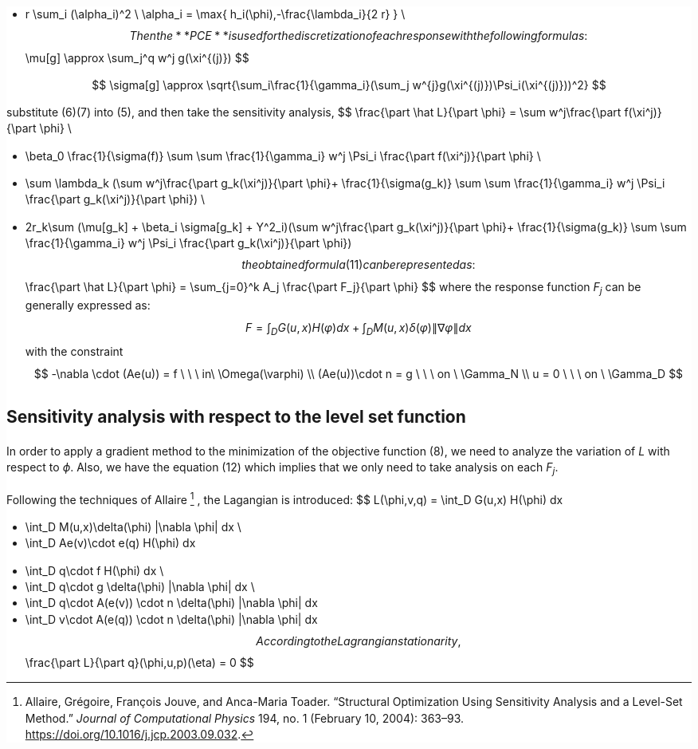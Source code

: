 + r \sum_i (\alpha_i)^2 \\
\alpha_i = \max\{ h_i(\phi),-\frac{\lambda_i}{2 r} \} \\
$$
Then the **PCE** is used for the discretization of each response with the following formulas :
$$
\mu[g] \approx \sum_j^q w^j g(\xi^{(j)})
$$

$$
\sigma[g] \approx \sqrt{\sum_i\frac{1}{\gamma_i}(\sum_j w^{j}g(\xi^{(j)})\Psi_i(\xi^{(j)}))^2}
$$

substitute (6)(7) into (5), and then take the sensitivity analysis,
$$
\frac{\part \hat L}{\part \phi} = \sum w^j\frac{\part f(\xi^j)}{\part \phi} \\

+ \beta_0 \frac{1}{\sigma(f)} \sum \sum \frac{1}{\gamma_i} w^j \Psi_i \frac{\part f(\xi^j)}{\part \phi} \\

+ \sum \lambda_k (\sum w^j\frac{\part g_k(\xi^j)}{\part \phi}+ \frac{1}{\sigma(g_k)} \sum \sum \frac{1}{\gamma_i} w^j \Psi_i \frac{\part g_k(\xi^j)}{\part \phi}) \\

+ 2r_k\sum (\mu[g_k] + \beta_i \sigma[g_k] + Y^2_i)(\sum w^j\frac{\part g_k(\xi^j)}{\part \phi}+ \frac{1}{\sigma(g_k)} \sum \sum \frac{1}{\gamma_i} w^j \Psi_i \frac{\part g_k(\xi^j)}{\part \phi})
$$
the obtained formula (11) can be represented as:
$$
\frac{\part \hat L}{\part \phi} = \sum_{j=0}^k A_j \frac{\part F_j}{\part \phi}
$$
where the response function $F_j$ can be generally expressed as:
$$
F = \int_D G(u,x)H(\varphi) dx + \int_D M(u,x)\delta(\varphi) \lVert\nabla\varphi\rVert dx
$$
with the constraint 
$$
-\nabla \cdot (Ae(u)) = f \ \ \ in\ \Omega(\varphi) \\
(Ae(u))\cdot n = g \ \ \  on \ \Gamma_N \\
u = 0 \ \ \ on \ \Gamma_D
$$


## Sensitivity analysis with respect to the level set function

In order to apply a gradient method to the minimization of the objective function (8), we need to analyze the variation of $L$ with respect to $\phi$. Also, we have the equation (12) which implies that we only need to take analysis on each $F_j$.

Following the techniques of Allaire [^2] , the Lagangian is introduced:
$$
L(\phi,v,q) = \int_D G(u,x) H(\phi) dx 
+ \int_D M(u,x)\delta(\phi) |\nabla \phi| dx \\
+ \int_D Ae(v)\cdot e(q) H(\phi) dx
- \int_D q\cdot f H(\phi) dx \\
- \int_D q\cdot g \delta(\phi) |\nabla \phi| dx \\
- \int_D q\cdot A(e(v)) \cdot n \delta(\phi) |\nabla \phi| dx
- \int_D v\cdot A(e(q)) \cdot n \delta(\phi) |\nabla \phi| dx
$$
According to the Lagrangian stationarity,
$$
\frac{\part L}{\part q}(\phi,u,p)(\eta) = 0
$$


[^1]: Rao SS. Engineering Optimization: Theory and Practice (4th edn). Wiley: New York, 2009.
[^2]: Allaire, Grégoire, François Jouve, and Anca-Maria Toader. “Structural Optimization Using Sensitivity Analysis and a Level-Set Method.” *Journal of Computational Physics* 194, no. 1 (February 10, 2004): 363–93. https://doi.org/10.1016/j.jcp.2003.09.032.
[^3]: Sethian JA. Level Set Methods and Fast Marching Methods: Evolving Interfaces in Computational Geometry, Fluid Mechanics, Computer Vision, and Materials Science. Cambridge University Press: Cambridge, 1999.
[^4]: Wang, Michael Yu, Xiaoming Wang, and Dongming Guo. “A Level Set Method for Structural Topology Optimization.” *Computer Methods in Applied Mechanics and Engineering* 192, no. 1 (January 3, 2003): 227–46. https://doi.org/10.1016/S0045-7825(02)00559-5.
[^5]: Huang, S. P., S. T. Quek, and K. K. Phoon. “Convergence Study of the Truncated Karhunen–Loeve Expansion for Simulation of Stochastic Processes.” *International Journal for Numerical Methods in Engineering* 52, no. 9 (2001): 1029–43. https://doi.org/10.1002/nme.255.
[^6]: Hughes, T. J. R., J. A. Cottrell, and Y. Bazilevs. “Isogeometric Analysis: CAD, Finite Elements, NURBS, Exact Geometry and Mesh Refinement.” *Computer Methods in Applied Mechanics and Engineering* 194, no. 39 (October 1, 2005): 4135–95. https://doi.org/10.1016/j.cma.2004.10.008.
[^7]: Zhang, Wenbo, and Zhan Kang. “Robust Shape and Topology Optimization Considering Geometric Uncertainties with Stochastic Level Set Perturbation: ROBUST TOPOLOGY OPTIMIZATION CONSIDERING GEOMETRIC UNCERTAINTIES.” *International Journal for Numerical Methods in Engineering* 110, no. 1 (April 6, 2017): 31–56. https://doi.org/10.1002/nme.5344.